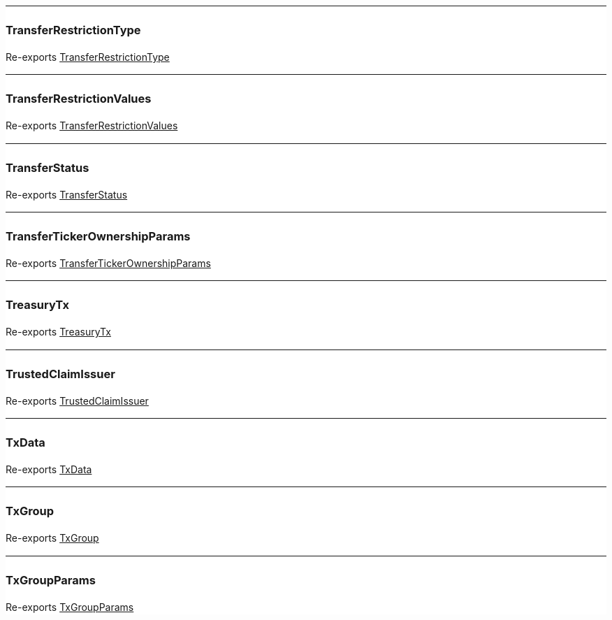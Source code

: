 ___

### TransferRestrictionType

Re-exports [TransferRestrictionType](../wiki/api.procedures.types.TransferRestrictionType)

___

### TransferRestrictionValues

Re-exports [TransferRestrictionValues](../wiki/api.entities.Asset.types.TransferRestrictionValues)

___

### TransferStatus

Re-exports [TransferStatus](../wiki/api.entities.Asset.types.TransferStatus)

___

### TransferTickerOwnershipParams

Re-exports [TransferTickerOwnershipParams](../wiki/api.procedures.types.TransferTickerOwnershipParams)

___

### TreasuryTx

Re-exports [TreasuryTx](../wiki/generated.types.TreasuryTx)

___

### TrustedClaimIssuer

Re-exports [TrustedClaimIssuer](../wiki/api.entities.types.TrustedClaimIssuer)

___

### TxData

Re-exports [TxData](../wiki/api.procedures.types.TxData)

___

### TxGroup

Re-exports [TxGroup](../wiki/api.procedures.types.TxGroup)

___

### TxGroupParams

Re-exports [TxGroupParams](../wiki/api.procedures.types.TxGroupParams)
